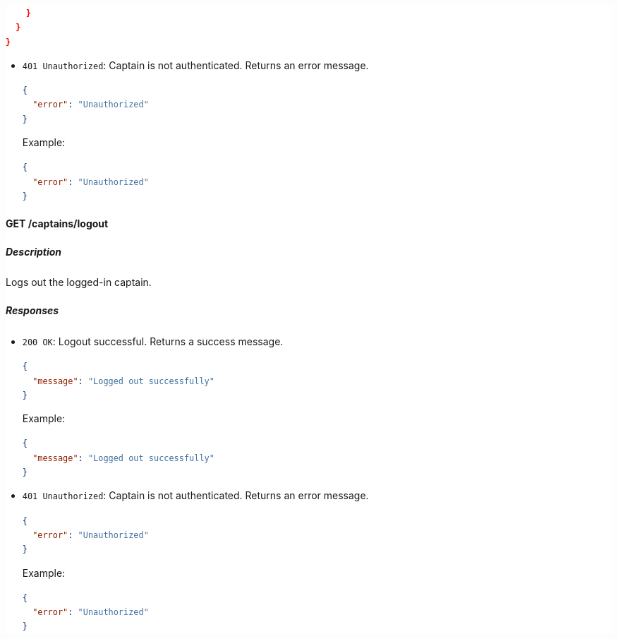   ```json
      }
    }
  }
  ```

- `401 Unauthorized`: Captain is not authenticated. Returns an error message.
  ```json
  {
    "error": "Unauthorized"
  }
  ```
  Example:
  ```json
  {
    "error": "Unauthorized"
  }
  ```

#### GET /captains/logout

##### Description
Logs out the logged-in captain.

##### Responses
- `200 OK`: Logout successful. Returns a success message.
  ```json
  {
    "message": "Logged out successfully"
  }
  ```
  Example:
  ```json
  {
    "message": "Logged out successfully"
  }
  ```

- `401 Unauthorized`: Captain is not authenticated. Returns an error message.
  ```json
  {
    "error": "Unauthorized"
  }
  ```
  Example:
  ```json
  {
    "error": "Unauthorized"
  }
  ```

